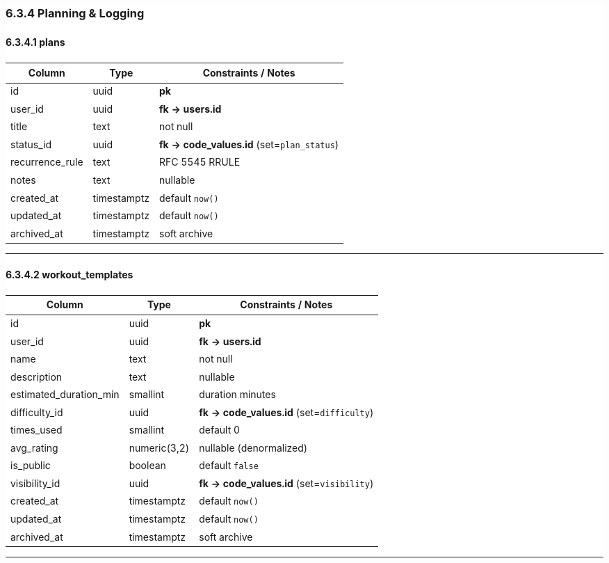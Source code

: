 
### 6.3.4 Planning & Logging

#### 6.3.4.1 plans

| Column          | Type        | Constraints / Notes                         |
| --------------- | ----------- | ------------------------------------------- |
| id              | uuid        | **pk**                                      |
| user_id         | uuid        | **fk → users.id**                           |
| title           | text        | not null                                    |
| status_id       | uuid        | **fk → code_values.id** (set=`plan_status`) |
| recurrence_rule | text        | RFC 5545 RRULE                              |
| notes           | text        | nullable                                    |
| created_at      | timestamptz | default `now()`                             |
| updated_at      | timestamptz | default `now()`                             |
| archived_at     | timestamptz | soft archive                                |

---

#### 6.3.4.2 workout_templates

| Column                 | Type         | Constraints / Notes                        |
| ---------------------- | ------------ | ------------------------------------------ |
| id                     | uuid         | **pk**                                     |
| user_id                | uuid         | **fk → users.id**                          |
| name                   | text         | not null                                   |
| description            | text         | nullable                                   |
| estimated_duration_min | smallint     | duration minutes                           |
| difficulty_id          | uuid         | **fk → code_values.id** (set=`difficulty`) |
| times_used             | smallint     | default 0                                  |
| avg_rating             | numeric(3,2) | nullable (denormalized)                    |
| is_public              | boolean      | default `false`                            |
| visibility_id          | uuid         | **fk → code_values.id** (set=`visibility`) |
| created_at             | timestamptz  | default `now()`                            |
| updated_at             | timestamptz  | default `now()`                            |
| archived_at            | timestamptz  | soft archive                               |

---